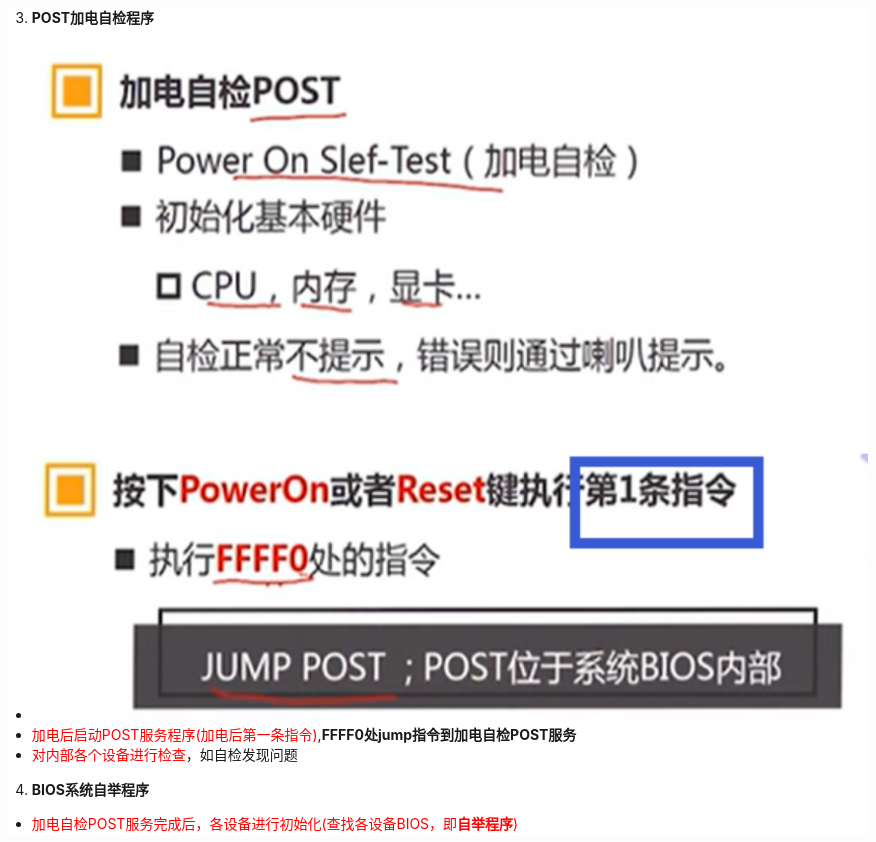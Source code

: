 3. **POST加电自检程序**

  * ![](/static/2020-05-09-17-09-34.png)
  * <font color="red">加电后启动POST服务程序(加电后第一条指令)</font>,**FFFF0处jump指令到加电自检POST服务**
  * <font color="red">对内部各个设备进行检查</font>，如自检发现问题

4. **BIOS系统自举程序**

  * <font color="red">加电自检POST服务完成后，各设备进行初始化(查找各设备BIOS，即<b>自举程序</b>)</font>